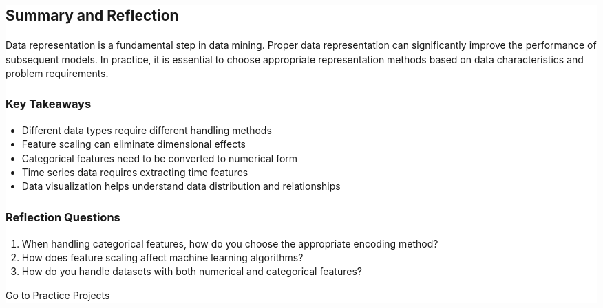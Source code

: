 ## Summary and Reflection

Data representation is a fundamental step in data mining. Proper data representation can significantly improve the performance of subsequent models. In practice, it is essential to choose appropriate representation methods based on data characteristics and problem requirements.

### Key Takeaways

- Different data types require different handling methods
- Feature scaling can eliminate dimensional effects
- Categorical features need to be converted to numerical form
- Time series data requires extracting time features
- Data visualization helps understand data distribution and relationships

### Reflection Questions

1. When handling categorical features, how do you choose the appropriate encoding method?
2. How does feature scaling affect machine learning algorithms?
3. How do you handle datasets with both numerical and categorical features?

<BackToPath />

<div class="practice-link">
  <a href="/projects/preprocessing.html" class="button">Go to Practice Projects</a>
</div>
